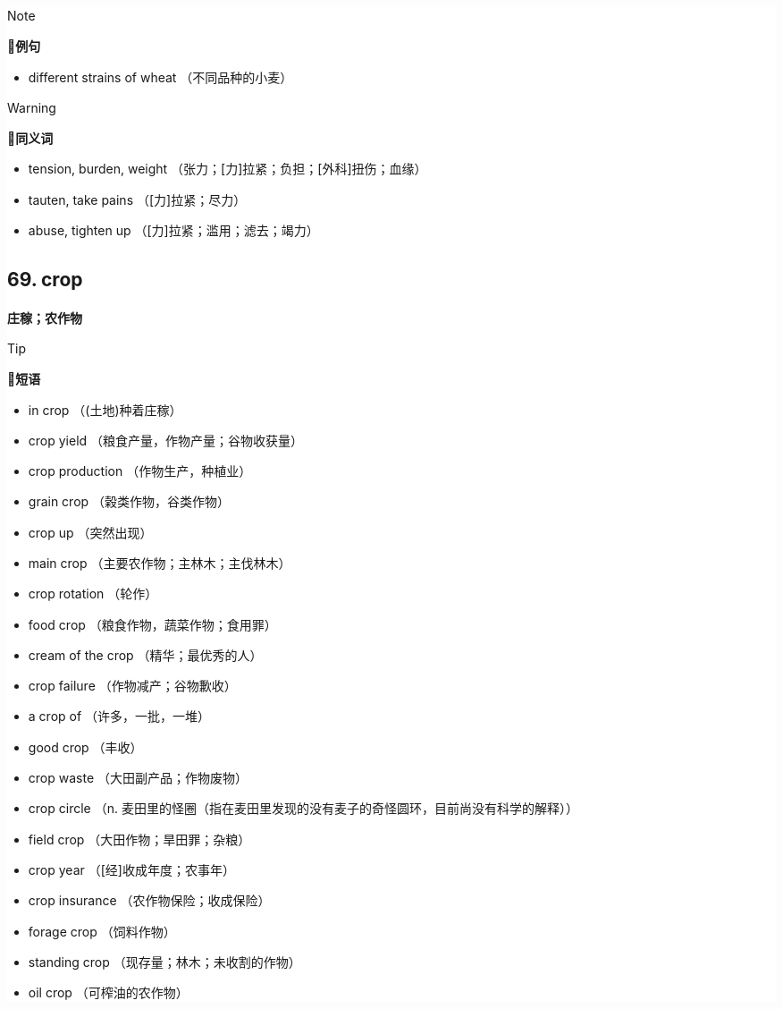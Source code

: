 > [!NOTE]
> **🎤例句**
> - different strains of wheat （不同品种的小麦）
>

> [!WARNING]
> **🤔同义词**
> - tension, burden, weight （张力；[力]拉紧；负担；[外科]扭伤；血缘）
>
> - tauten, take pains （[力]拉紧；尽力）
>
> - abuse, tighten up （[力]拉紧；滥用；滤去；竭力）
>

## 69. crop

**庄稼；农作物**

> [!TIP]
> **🤩短语**
> - in crop （(土地)种着庄稼）
>
> - crop yield （粮食产量，作物产量；谷物收获量）
>
> - crop production （作物生产，种植业）
>
> - grain crop （榖类作物，谷类作物）
>
> - crop up （突然出现）
>
> - main crop （主要农作物；主林木；主伐林木）
>
> - crop rotation （轮作）
>
> - food crop （粮食作物，蔬菜作物；食用罪）
>
> - cream of the crop （精华；最优秀的人）
>
> - crop failure （作物减产；谷物歉收）
>
> - a crop of （许多，一批，一堆）
>
> - good crop （丰收）
>
> - crop waste （大田副产品；作物废物）
>
> - crop circle （n. 麦田里的怪圈（指在麦田里发现的没有麦子的奇怪圆环，目前尚没有科学的解释））
>
> - field crop （大田作物；旱田罪；杂粮）
>
> - crop year （[经]收成年度；农事年）
>
> - crop insurance （农作物保险；收成保险）
>
> - forage crop （饲料作物）
>
> - standing crop （现存量；林木；未收割的作物）
>
> - oil crop （可榨油的农作物）
>
